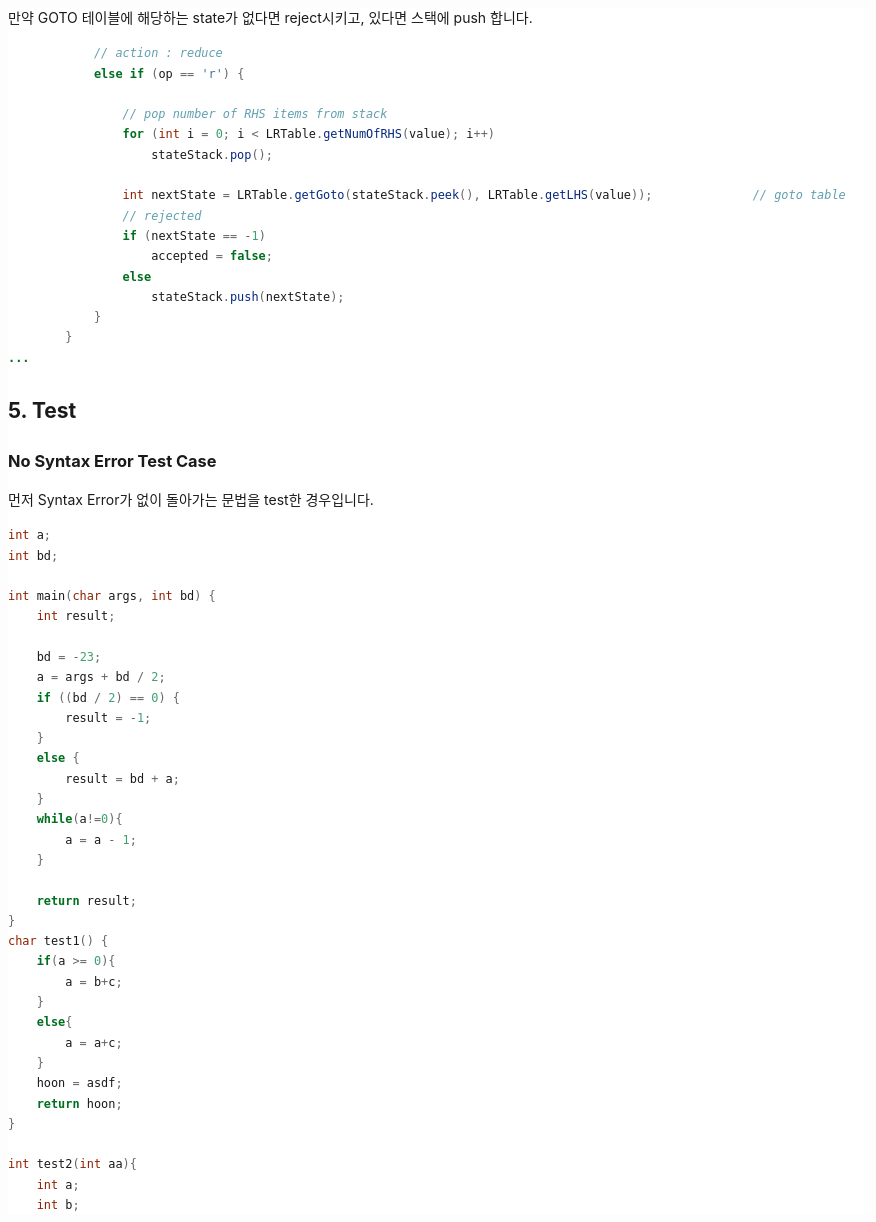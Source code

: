만약 GOTO 테이블에 해당하는 state가 없다면 reject시키고, 있다면 스택에 push 합니다.

```java
            // action : reduce
            else if (op == 'r') {

                // pop number of RHS items from stack
                for (int i = 0; i < LRTable.getNumOfRHS(value); i++)
                    stateStack.pop();

                int nextState = LRTable.getGoto(stateStack.peek(), LRTable.getLHS(value));              // goto table
                // rejected
                if (nextState == -1)
                    accepted = false;
                else
                    stateStack.push(nextState);
            }
        }
...
```



## 5. Test

### No Syntax Error Test Case

먼저 Syntax Error가 없이 돌아가는 문법을 test한 경우입니다.

```c
int a;
int bd;

int main(char args, int bd) {
    int result;

    bd = -23;
    a = args + bd / 2;
    if ((bd / 2) == 0) {
        result = -1;
    }
    else {
        result = bd + a;
    }
    while(a!=0){
        a = a - 1;
    }

    return result;
}
char test1() {
    if(a >= 0){
        a = b+c;
    }
    else{
        a = a+c;
    }
    hoon = asdf;
    return hoon;
}

int test2(int aa){
    int a;
    int b;
```